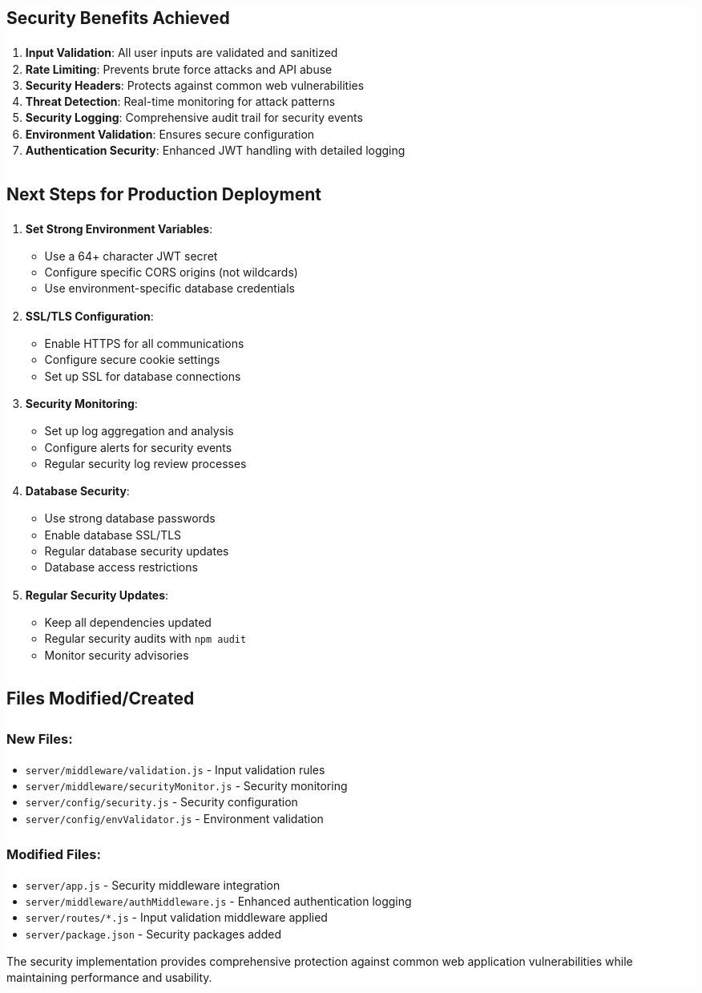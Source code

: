 ## Security Benefits Achieved

1. **Input Validation**: All user inputs are validated and sanitized
2. **Rate Limiting**: Prevents brute force attacks and API abuse
3. **Security Headers**: Protects against common web vulnerabilities
4. **Threat Detection**: Real-time monitoring for attack patterns
5. **Security Logging**: Comprehensive audit trail for security events
6. **Environment Validation**: Ensures secure configuration
7. **Authentication Security**: Enhanced JWT handling with detailed logging

## Next Steps for Production Deployment

1. **Set Strong Environment Variables**:
   - Use a 64+ character JWT secret
   - Configure specific CORS origins (not wildcards)
   - Use environment-specific database credentials

2. **SSL/TLS Configuration**:
   - Enable HTTPS for all communications
   - Configure secure cookie settings
   - Set up SSL for database connections

3. **Security Monitoring**:
   - Set up log aggregation and analysis
   - Configure alerts for security events
   - Regular security log review processes

4. **Database Security**:
   - Use strong database passwords
   - Enable database SSL/TLS
   - Regular database security updates
   - Database access restrictions

5. **Regular Security Updates**:
   - Keep all dependencies updated
   - Regular security audits with `npm audit`
   - Monitor security advisories

## Files Modified/Created

### New Files:
- `server/middleware/validation.js` - Input validation rules
- `server/middleware/securityMonitor.js` - Security monitoring
- `server/config/security.js` - Security configuration
- `server/config/envValidator.js` - Environment validation

### Modified Files:
- `server/app.js` - Security middleware integration
- `server/middleware/authMiddleware.js` - Enhanced authentication logging
- `server/routes/*.js` - Input validation middleware applied
- `server/package.json` - Security packages added

The security implementation provides comprehensive protection against common web application vulnerabilities while maintaining performance and usability.
